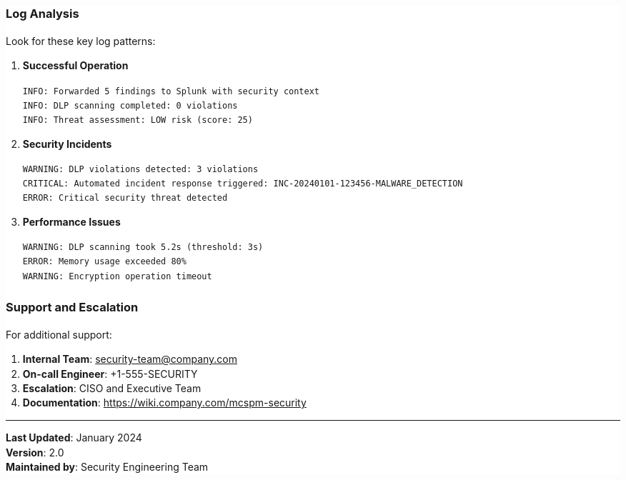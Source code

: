 ### Log Analysis

Look for these key log patterns:

1. **Successful Operation**
   ```
   INFO: Forwarded 5 findings to Splunk with security context
   INFO: DLP scanning completed: 0 violations
   INFO: Threat assessment: LOW risk (score: 25)
   ```

2. **Security Incidents**
   ```
   WARNING: DLP violations detected: 3 violations
   CRITICAL: Automated incident response triggered: INC-20240101-123456-MALWARE_DETECTION
   ERROR: Critical security threat detected
   ```

3. **Performance Issues**
   ```
   WARNING: DLP scanning took 5.2s (threshold: 3s)
   ERROR: Memory usage exceeded 80%
   WARNING: Encryption operation timeout
   ```

### Support and Escalation

For additional support:

1. **Internal Team**: security-team@company.com
2. **On-call Engineer**: +1-555-SECURITY
3. **Escalation**: CISO and Executive Team
4. **Documentation**: https://wiki.company.com/mcspm-security

---

**Last Updated**: January 2024  
**Version**: 2.0  
**Maintained by**: Security Engineering Team